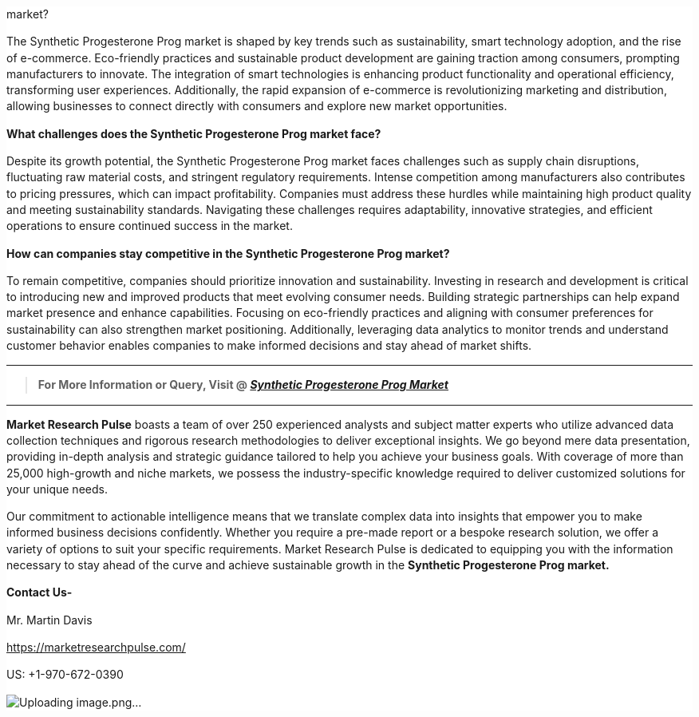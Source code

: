 market?</strong></p><p>The Synthetic Progesterone Prog market is shaped by key trends such as sustainability, smart technology adoption, and the rise of e-commerce. Eco-friendly practices and sustainable product development are gaining traction among consumers, prompting manufacturers to innovate. The integration of smart technologies is enhancing product functionality and operational efficiency, transforming user experiences. Additionally, the rapid expansion of e-commerce is revolutionizing marketing and distribution, allowing businesses to connect directly with consumers and explore new market opportunities.</p><p><strong>What challenges does the Synthetic Progesterone Prog market face?</strong></p><p>Despite its growth potential, the Synthetic Progesterone Prog market faces challenges such as supply chain disruptions, fluctuating raw material costs, and stringent regulatory requirements. Intense competition among manufacturers also contributes to pricing pressures, which can impact profitability. Companies must address these hurdles while maintaining high product quality and meeting sustainability standards. Navigating these challenges requires adaptability, innovative strategies, and efficient operations to ensure continued success in the market.</p><p><strong>How can companies stay competitive in the Synthetic Progesterone Prog market?</strong></p><p>To remain competitive, companies should prioritize innovation and sustainability. Investing in research and development is critical to introducing new and improved products that meet evolving consumer needs. Building strategic partnerships can help expand market presence and enhance capabilities. Focusing on eco-friendly practices and aligning with consumer preferences for sustainability can also strengthen market positioning. Additionally, leveraging data analytics to monitor trends and understand customer behavior enables companies to make informed decisions and stay ahead of market shifts.</p><hr /><blockquote><p><strong>For More Information or Query, Visit @&nbsp;<em><a href="https://marketresearchpulse.com/report/9196/synthetic-progesterone-prog-market?utm_source=Linkedin&utm_medium=023">Synthetic Progesterone Prog Market</a></em></strong></p></blockquote><hr /><p><strong>Market Research Pulse</strong> boasts a team of over 250 experienced analysts and subject matter experts who utilize advanced data collection techniques and rigorous research methodologies to deliver exceptional insights. We go beyond mere data presentation, providing in-depth analysis and strategic guidance tailored to help you achieve your business goals. With coverage of more than 25,000 high-growth and niche markets, we possess the industry-specific knowledge required to deliver customized solutions for your unique needs.</p><p>Our commitment to actionable intelligence means that we translate complex data into insights that empower you to make informed business decisions confidently. Whether you require a pre-made report or a bespoke research solution, we offer a variety of options to suit your specific requirements. Market Research Pulse is dedicated to equipping you with the information necessary to stay ahead of the curve and achieve sustainable growth in the <strong>Synthetic Progesterone Prog market.</strong></p><p><strong>Contact Us-</strong></p><p>Mr. Martin Davis</p><p>https://marketresearchpulse.com/</p><p>US: +1-970-672-0390</p>
![Uploading image.png…]()
